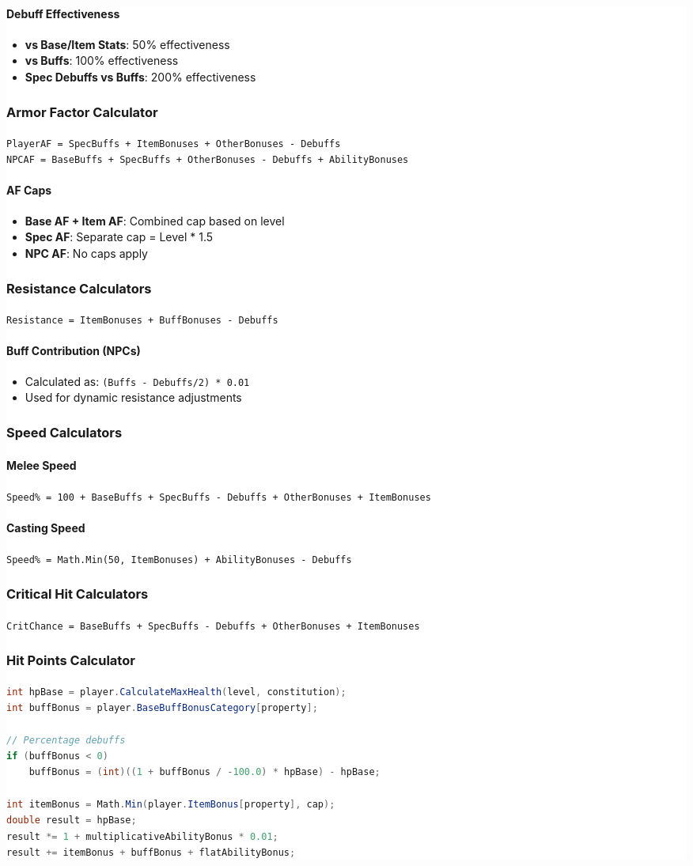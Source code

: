 #### Debuff Effectiveness
- **vs Base/Item Stats**: 50% effectiveness
- **vs Buffs**: 100% effectiveness
- **Spec Debuffs vs Buffs**: 200% effectiveness

### Armor Factor Calculator
```
PlayerAF = SpecBuffs + ItemBonuses + OtherBonuses - Debuffs
NPCAF = BaseBuffs + SpecBuffs + OtherBonuses - Debuffs + AbilityBonuses
```

#### AF Caps
- **Base AF + Item AF**: Combined cap based on level
- **Spec AF**: Separate cap = Level * 1.5
- **NPC AF**: No caps apply

### Resistance Calculators
```
Resistance = ItemBonuses + BuffBonuses - Debuffs
```

#### Buff Contribution (NPCs)
- Calculated as: `(Buffs - Debuffs/2) * 0.01`
- Used for dynamic resistance adjustments

### Speed Calculators

#### Melee Speed
```
Speed% = 100 + BaseBuffs + SpecBuffs - Debuffs + OtherBonuses + ItemBonuses
```

#### Casting Speed
```
Speed% = Math.Min(50, ItemBonuses) + AbilityBonuses - Debuffs
```

### Critical Hit Calculators
```
CritChance = BaseBuffs + SpecBuffs - Debuffs + OtherBonuses + ItemBonuses
```

### Hit Points Calculator
```csharp
int hpBase = player.CalculateMaxHealth(level, constitution);
int buffBonus = player.BaseBuffBonusCategory[property];

// Percentage debuffs
if (buffBonus < 0)
    buffBonus = (int)((1 + buffBonus / -100.0) * hpBase) - hpBase;

int itemBonus = Math.Min(player.ItemBonus[property], cap);
double result = hpBase;
result *= 1 + multiplicativeAbilityBonus * 0.01;
result += itemBonus + buffBonus + flatAbilityBonus;
```
